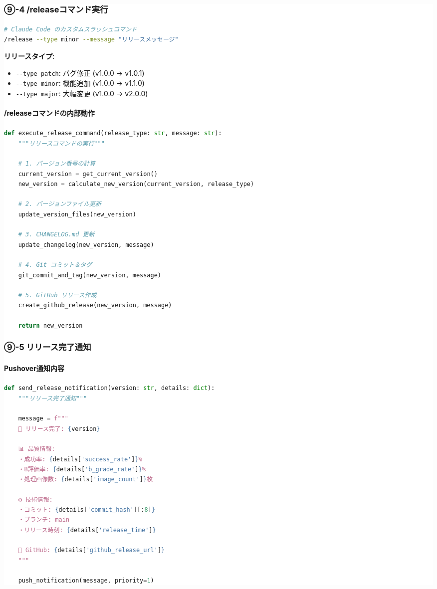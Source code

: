 
### ⑨-4 /releaseコマンド実行
```bash
# Claude Code のカスタムスラッシュコマンド
/release --type minor --message "リリースメッセージ"
```

**リリースタイプ**:
- `--type patch`: バグ修正 (v1.0.0 → v1.0.1)
- `--type minor`: 機能追加 (v1.0.0 → v1.1.0)
- `--type major`: 大幅変更 (v1.0.0 → v2.0.0)

#### /releaseコマンドの内部動作
```python
def execute_release_command(release_type: str, message: str):
    """リリースコマンドの実行"""
    
    # 1. バージョン番号の計算
    current_version = get_current_version()
    new_version = calculate_new_version(current_version, release_type)
    
    # 2. バージョンファイル更新
    update_version_files(new_version)
    
    # 3. CHANGELOG.md 更新
    update_changelog(new_version, message)
    
    # 4. Git コミット＆タグ
    git_commit_and_tag(new_version, message)
    
    # 5. GitHub リリース作成
    create_github_release(new_version, message)
    
    return new_version
```

### ⑨-5 リリース完了通知

#### Pushover通知内容
```python
def send_release_notification(version: str, details: dict):
    """リリース完了通知"""
    
    message = f"""
    🚀 リリース完了: {version}
    
    📊 品質情報:
    ・成功率: {details['success_rate']}%
    ・B評価率: {details['b_grade_rate']}%
    ・処理画像数: {details['image_count']}枚
    
    ⚙️ 技術情報:
    ・コミット: {details['commit_hash'][:8]}
    ・ブランチ: main
    ・リリース時刻: {details['release_time']}
    
    🔗 GitHub: {details['github_release_url']}
    """
    
    push_notification(message, priority=1)
```
